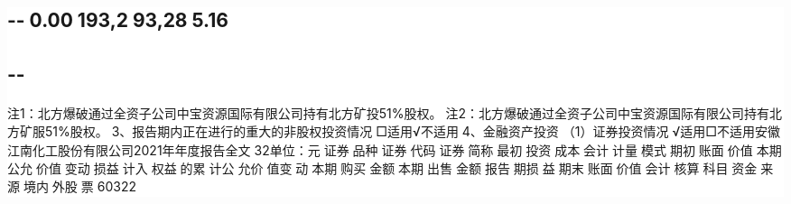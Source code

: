 --
0.00
193,2
93,28
5.16
--
--
--
注1：北方爆破通过全资子公司中宝资源国际有限公司持有北方矿投51%股权。
注2：北方爆破通过全资子公司中宝资源国际有限公司持有北方矿服51%股权。
3、报告期内正在进行的重大的非股权投资情况
□适用√不适用
4、金融资产投资
（1）证券投资情况
√适用□不适用安徽江南化工股份有限公司2021年年度报告全文
32单位：元
证券
品种
证券
代码
证券
简称
最初
投资
成本
会计
计量
模式
期初
账面
价值
本期
公允
价值
变动
损益
计入
权益
的累
计公
允价
值变
动
本期
购买
金额
本期
出售
金额
报告
期损
益
期末
账面
价值
会计
核算
科目
资金
来源
境内
外股
票
60322